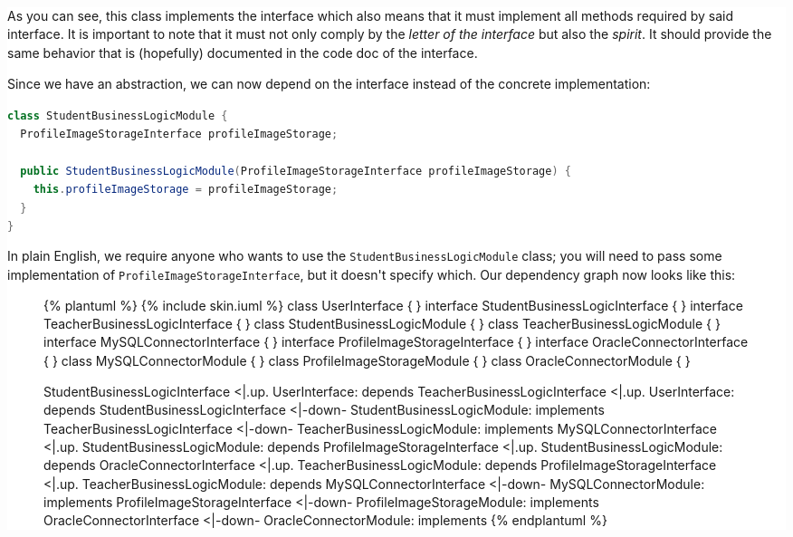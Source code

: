 As you can see, this class implements the interface which also means that it must implement all methods required
by said interface. It is important to note that it must not only comply by the *letter of the interface* but also the
*spirit*. It should provide the same behavior that is (hopefully) documented in the code doc of the interface.

Since we have an abstraction, we can now depend on the interface instead of the concrete implementation:

```java
class StudentBusinessLogicModule {
  ProfileImageStorageInterface profileImageStorage;
  
  public StudentBusinessLogicModule(ProfileImageStorageInterface profileImageStorage) {
    this.profileImageStorage = profileImageStorage;
  }
}
```

In plain English, we require anyone who wants to use the `StudentBusinessLogicModule` class; you will need to pass 
some implementation of `ProfileImageStorageInterface`, but it doesn't specify which. Our dependency graph now looks 
like this:

<figure>
{% plantuml %}
{% include skin.iuml %}
class UserInterface {
}
interface StudentBusinessLogicInterface {
}
interface TeacherBusinessLogicInterface {
}
class StudentBusinessLogicModule {
}
class TeacherBusinessLogicModule {
}
interface MySQLConnectorInterface {
}
interface ProfileImageStorageInterface {
}
interface OracleConnectorInterface {
}
class MySQLConnectorModule {
}
class ProfileImageStorageModule {
}
class OracleConnectorModule {
}

StudentBusinessLogicInterface <|.up. UserInterface: depends
TeacherBusinessLogicInterface <|.up. UserInterface: depends
StudentBusinessLogicInterface <|-down- StudentBusinessLogicModule: implements
TeacherBusinessLogicInterface <|-down- TeacherBusinessLogicModule: implements
MySQLConnectorInterface <|.up. StudentBusinessLogicModule: depends
ProfileImageStorageInterface <|.up. StudentBusinessLogicModule: depends
OracleConnectorInterface <|.up. TeacherBusinessLogicModule: depends
ProfileImageStorageInterface <|.up. TeacherBusinessLogicModule: depends
MySQLConnectorInterface <|-down- MySQLConnectorModule: implements
ProfileImageStorageInterface <|-down- ProfileImageStorageModule: implements
OracleConnectorInterface <|-down- OracleConnectorModule: implements
{% endplantuml %}
</figure>
